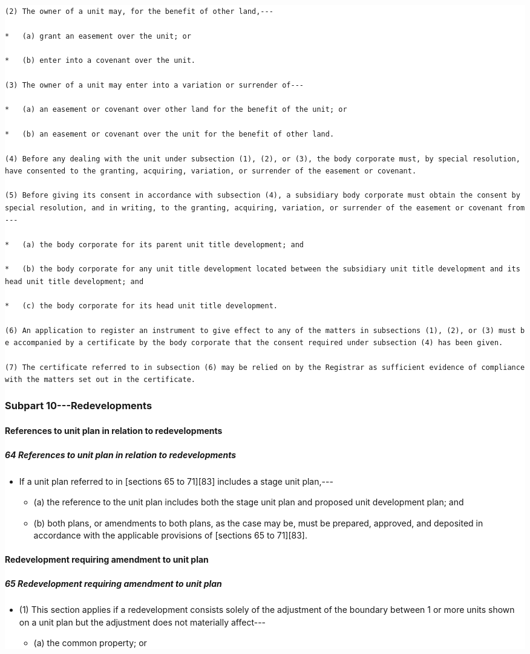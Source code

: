     (2) The owner of a unit may, for the benefit of other land,---
        
    *   (a) grant an easement over the unit; or
    
    *   (b) enter into a covenant over the unit.
    
    (3) The owner of a unit may enter into a variation or surrender of---
        
    *   (a) an easement or covenant over other land for the benefit of the unit; or
    
    *   (b) an easement or covenant over the unit for the benefit of other land.
    
    (4) Before any dealing with the unit under subsection (1), (2), or (3), the body corporate must, by special resolution, have consented to the granting, acquiring, variation, or surrender of the easement or covenant.
    
    (5) Before giving its consent in accordance with subsection (4), a subsidiary body corporate must obtain the consent by special resolution, and in writing, to the granting, acquiring, variation, or surrender of the easement or covenant from---
        
    *   (a) the body corporate for its parent unit title development; and
    
    *   (b) the body corporate for any unit title development located between the subsidiary unit title development and its head unit title development; and
    
    *   (c) the body corporate for its head unit title development.
    
    (6) An application to register an instrument to give effect to any of the matters in subsections (1), (2), or (3) must be accompanied by a certificate by the body corporate that the consent required under subsection (4) has been given.
    
    (7) The certificate referred to in subsection (6) may be relied on by the Registrar as sufficient evidence of compliance with the matters set out in the certificate.

### Subpart 10---Redevelopments

#### References to unit plan in relation to redevelopments

##### 64 References to unit plan in relation to redevelopments
    
*   If a unit plan referred to in [sections 65 to 71][83] includes a stage unit plan,---
        
    *   (a) the reference to the unit plan includes both the stage unit plan and proposed unit development plan; and
    
    *   (b) both plans, or amendments to both plans, as the case may be, must be prepared, approved, and deposited in accordance with the applicable provisions of [sections 65 to 71][83].
    
    

#### Redevelopment requiring amendment to unit plan

##### 65 Redevelopment requiring amendment to unit plan
    
*   (1) This section applies if a redevelopment consists solely of the adjustment of the boundary between 1 or more units shown on a unit plan but the adjustment does not materially affect---
        
    *   (a) the common property; or
    